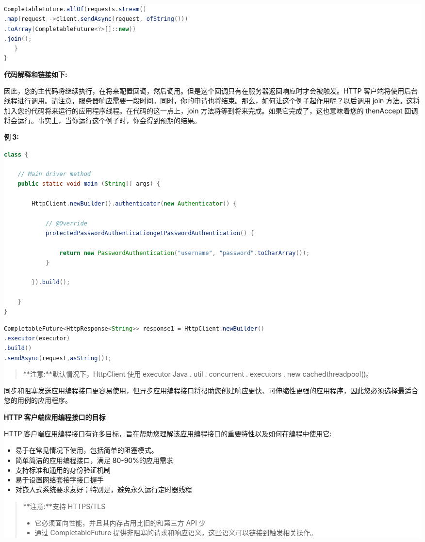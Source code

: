 
```java
CompletableFuture.allOf(requests.stream()
.map(request ->client.sendAsync(request, ofString()))
.toArray(CompletableFuture<?>[]::new))
.join();
   }
}
```

**代码解释和链接如下:**

因此，您的主代码将继续执行，在将来配置回调，然后调用。但是这个回调只有在服务器返回响应时才会被触发。HTTP 客户端将使用后台线程进行调用。请注意，服务器响应需要一段时间。同时，你的申请也将结束。那么，如何让这个例子起作用呢？以后调用 join 方法。这将加入您的代码将来运行的应用程序线程。在代码的这一点上，join 方法将等到将来完成。如果它完成了，这也意味着您的 thenAccept 回调将会运行。事实上，当你运行这个例子时，你会得到预期的结果。

**例 3:**

```java
class {

    // Main driver method
    public static void main (String[] args) {

        HttpClient.newBuilder().authenticator(new Authenticator() {

            // @Override
            protectedPasswordAuthenticationgetPasswordAuthentication() {

                return new PasswordAuthentication("username", "password".toCharArray());
            }

        }).build();

    }
}
```

```java
CompletableFuture<HttpResponse<String>> response1 = HttpClient.newBuilder()
.executor(executor)
.build()
.sendAsync(request,asString());
```

> **注意:**默认情况下，HttpClient 使用 executor Java . util . concurrent . executors . new cachedthreadpool()。

同步和阻塞发送应用编程接口更容易使用，但异步应用编程接口将帮助您创建响应更快、可伸缩性更强的应用程序，因此您必须选择最适合您的用例的应用程序。

**HTTP 客户端应用编程接口的目标**

HTTP 客户端应用编程接口有许多目标，旨在帮助您理解该应用编程接口的重要特性以及如何在编程中使用它:

*   易于在常见情况下使用，包括简单的阻塞模式。
*   简单简洁的应用编程接口，满足 80-90%的应用需求
*   支持标准和通用的身份验证机制
*   易于设置网络套接字接口握手
*   对嵌入式系统要求友好；特别是，避免永久运行定时器线程

> **注意:**支持 HTTPS/TLS
> 
> *   它必须面向性能，并且其内存占用比旧的和第三方 API 少
> *   通过 CompletableFuture 提供非阻塞的请求和响应语义，这些语义可以链接到触发相关操作。